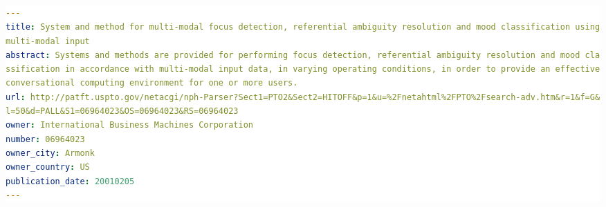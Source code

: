 ```yaml
---
title: System and method for multi-modal focus detection, referential ambiguity resolution and mood classification using multi-modal input
abstract: Systems and methods are provided for performing focus detection, referential ambiguity resolution and mood classification in accordance with multi-modal input data, in varying operating conditions, in order to provide an effective conversational computing environment for one or more users.
url: http://patft.uspto.gov/netacgi/nph-Parser?Sect1=PTO2&Sect2=HITOFF&p=1&u=%2Fnetahtml%2FPTO%2Fsearch-adv.htm&r=1&f=G&l=50&d=PALL&S1=06964023&OS=06964023&RS=06964023
owner: International Business Machines Corporation
number: 06964023
owner_city: Armonk
owner_country: US
publication_date: 20010205
---
```

